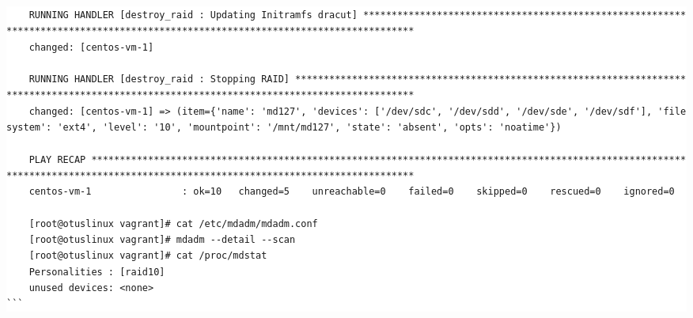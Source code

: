         RUNNING HANDLER [destroy_raid : Updating Initramfs dracut] *********************************************************************************************************************************
        changed: [centos-vm-1]

        RUNNING HANDLER [destroy_raid : Stopping RAID] *********************************************************************************************************************************************
        changed: [centos-vm-1] => (item={'name': 'md127', 'devices': ['/dev/sdc', '/dev/sdd', '/dev/sde', '/dev/sdf'], 'filesystem': 'ext4', 'level': '10', 'mountpoint': '/mnt/md127', 'state': 'absent', 'opts': 'noatime'})

        PLAY RECAP *********************************************************************************************************************************************************************************
        centos-vm-1                : ok=10   changed=5    unreachable=0    failed=0    skipped=0    rescued=0    ignored=0

        [root@otuslinux vagrant]# cat /etc/mdadm/mdadm.conf
        [root@otuslinux vagrant]# mdadm --detail --scan
        [root@otuslinux vagrant]# cat /proc/mdstat
        Personalities : [raid10]
        unused devices: <none>
    ```